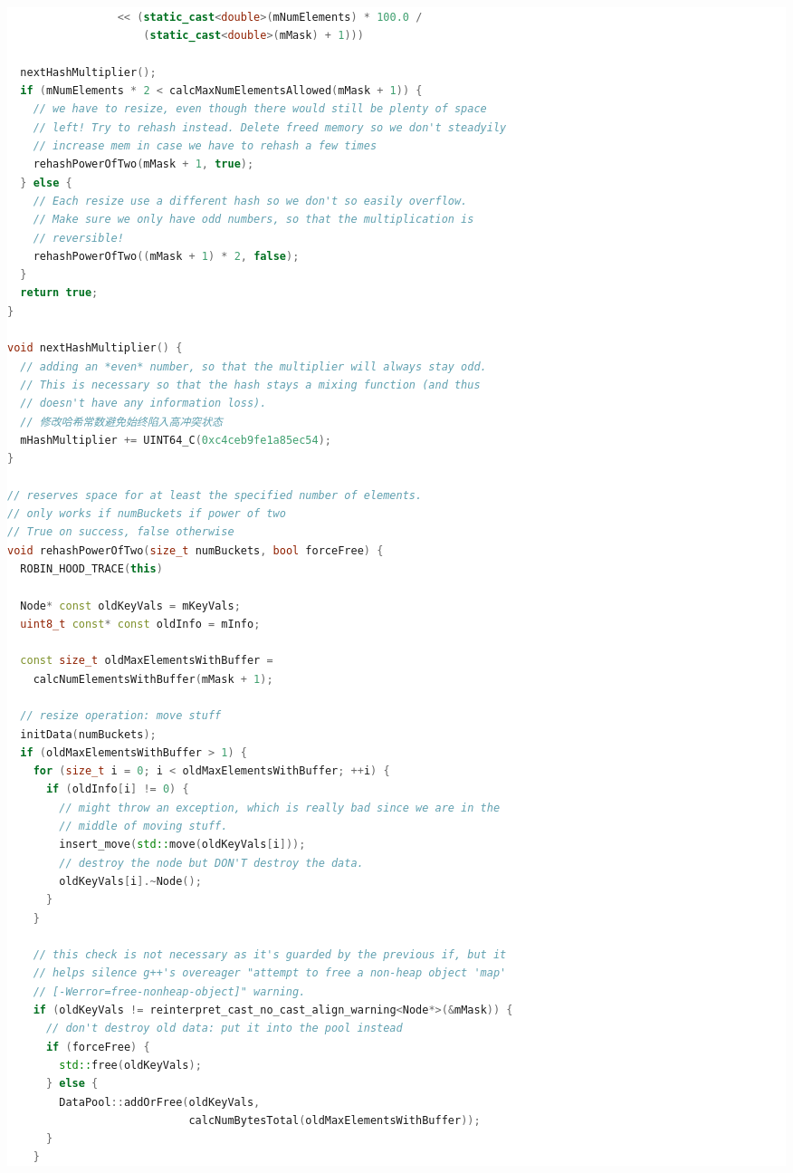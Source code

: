 ```c++
                 << (static_cast<double>(mNumElements) * 100.0 /
                     (static_cast<double>(mMask) + 1)))

  nextHashMultiplier();
  if (mNumElements * 2 < calcMaxNumElementsAllowed(mMask + 1)) {
    // we have to resize, even though there would still be plenty of space
    // left! Try to rehash instead. Delete freed memory so we don't steadyily
    // increase mem in case we have to rehash a few times
    rehashPowerOfTwo(mMask + 1, true);
  } else {
    // Each resize use a different hash so we don't so easily overflow.
    // Make sure we only have odd numbers, so that the multiplication is
    // reversible!
    rehashPowerOfTwo((mMask + 1) * 2, false);
  }
  return true;
}

void nextHashMultiplier() {
  // adding an *even* number, so that the multiplier will always stay odd.
  // This is necessary so that the hash stays a mixing function (and thus
  // doesn't have any information loss).
  // 修改哈希常数避免始终陷入高冲突状态
  mHashMultiplier += UINT64_C(0xc4ceb9fe1a85ec54);
}

// reserves space for at least the specified number of elements.
// only works if numBuckets if power of two
// True on success, false otherwise
void rehashPowerOfTwo(size_t numBuckets, bool forceFree) {
  ROBIN_HOOD_TRACE(this)

  Node* const oldKeyVals = mKeyVals;
  uint8_t const* const oldInfo = mInfo;

  const size_t oldMaxElementsWithBuffer =
    calcNumElementsWithBuffer(mMask + 1);

  // resize operation: move stuff
  initData(numBuckets);
  if (oldMaxElementsWithBuffer > 1) {
    for (size_t i = 0; i < oldMaxElementsWithBuffer; ++i) {
      if (oldInfo[i] != 0) {
        // might throw an exception, which is really bad since we are in the
        // middle of moving stuff.
        insert_move(std::move(oldKeyVals[i]));
        // destroy the node but DON'T destroy the data.
        oldKeyVals[i].~Node();
      }
    }

    // this check is not necessary as it's guarded by the previous if, but it
    // helps silence g++'s overeager "attempt to free a non-heap object 'map'
    // [-Werror=free-nonheap-object]" warning.
    if (oldKeyVals != reinterpret_cast_no_cast_align_warning<Node*>(&mMask)) {
      // don't destroy old data: put it into the pool instead
      if (forceFree) {
        std::free(oldKeyVals);
      } else {
        DataPool::addOrFree(oldKeyVals,
                            calcNumBytesTotal(oldMaxElementsWithBuffer));
      }
    }
```
